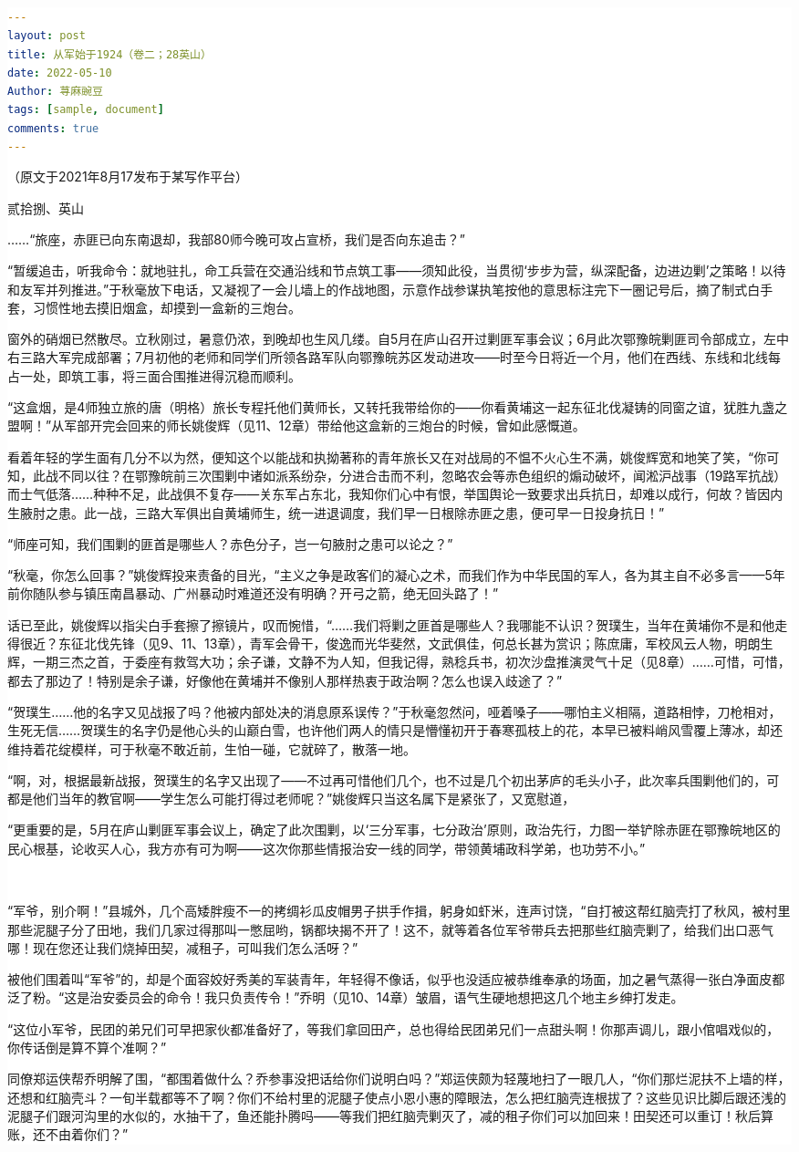 ```yaml
---
layout: post
title: 从军始于1924（卷二；28英山）
date: 2022-05-10
Author: 荨麻豌豆
tags: [sample, document]
comments: true
---
```

（原文于2021年8月17发布于某写作平台）

贰拾捌、英山

……“旅座，赤匪已向东南退却，我部80师今晚可攻占宣桥，我们是否向东追击？”

“暂缓追击，听我命令：就地驻扎，命工兵营在交通沿线和节点筑工事——须知此役，当贯彻‘步步为营，纵深配备，边进边剿’之策略！以待和友军并列推进。”于秋毫放下电话，又凝视了一会儿墙上的作战地图，示意作战参谋执笔按他的意思标注完下一圈记号后，摘了制式白手套，习惯性地去摸旧烟盒，却摸到一盒新的三炮台。

窗外的硝烟已然散尽。立秋刚过，暑意仍浓，到晚却也生风几缕。自5月在庐山召开过剿匪军事会议；6月此次鄂豫皖剿匪司令部成立，左中右三路大军完成部署；7月初他的老师和同学们所领各路军队向鄂豫皖苏区发动进攻——时至今日将近一个月，他们在西线、东线和北线每占一处，即筑工事，将三面合围推进得沉稳而顺利。

“这盒烟，是4师独立旅的唐（明格）旅长专程托他们黄师长，又转托我带给你的——你看黄埔这一起东征北伐凝铸的同窗之谊，犹胜九盏之盟啊！”从军部开完会回来的师长姚俊辉（见11、12章）带给他这盒新的三炮台的时候，曾如此感慨道。

看着年轻的学生面有几分不以为然，便知这个以能战和执拗著称的青年旅长又在对战局的不愠不火心生不满，姚俊辉宽和地笑了笑，“你可知，此战不同以往？在鄂豫皖前三次围剿中诸如派系纷杂，分进合击而不利，忽略农会等赤色组织的煽动破坏，闻淞沪战事（19路军抗战）而士气低落……种种不足，此战俱不复存——关东军占东北，我知你们心中有恨，举国舆论一致要求出兵抗日，却难以成行，何故？皆因内生腋肘之患。此一战，三路大军俱出自黄埔师生，统一进退调度，我们早一日根除赤匪之患，便可早一日投身抗日！”

“师座可知，我们围剿的匪首是哪些人？赤色分子，岂一句腋肘之患可以论之？”

“秋毫，你怎么回事？”姚俊辉投来责备的目光，“主义之争是政客们的凝心之术，而我们作为中华民国的军人，各为其主自不必多言——5年前你随队参与镇压南昌暴动、广州暴动时难道还没有明确？开弓之箭，绝无回头路了！”

话已至此，姚俊辉以指尖白手套擦了擦镜片，叹而惋惜，“……我们将剿之匪首是哪些人？我哪能不认识？贺璞生，当年在黄埔你不是和他走得很近？东征北伐先锋（见9、11、13章），青军会骨干，俊逸而光华斐然，文武俱佳，何总长甚为赏识；陈庶庸，军校风云人物，明朗生辉，一期三杰之首，于委座有救驾大功；余子谦，文静不为人知，但我记得，熟稔兵书，初次沙盘推演灵气十足（见8章）……可惜，可惜，都去了那边了！特别是余子谦，好像他在黄埔并不像别人那样热衷于政治啊？怎么也误入歧途了？”

“贺璞生……他的名字又见战报了吗？他被内部处决的消息原系误传？”于秋毫忽然问，哑着嗓子——哪怕主义相隔，道路相悖，刀枪相对，生死无信……贺璞生的名字仍是他心头的山巅白雪，也许他们两人的情只是懵懂初开于春寒孤枝上的花，本早已被料峭风雪覆上薄冰，却还维持着花绽模样，可于秋毫不敢近前，生怕一碰，它就碎了，散落一地。

“啊，对，根据最新战报，贺璞生的名字又出现了——不过再可惜他们几个，也不过是几个初出茅庐的毛头小子，此次率兵围剿他们的，可都是他们当年的教官啊——学生怎么可能打得过老师呢？”姚俊辉只当这名属下是紧张了，又宽慰道，

“更重要的是，5月在庐山剿匪军事会议上，确定了此次围剿，以‘三分军事，七分政治’原则，政治先行，力图一举铲除赤匪在鄂豫皖地区的民心根基，论收买人心，我方亦有可为啊——这次你那些情报治安一线的同学，带领黄埔政科学弟，也功劳不小。”

<br/>

“军爷，别介啊！”县城外，几个高矮胖瘦不一的拷绸衫瓜皮帽男子拱手作揖，躬身如虾米，连声讨饶，“自打被这帮红脑壳打了秋风，被村里那些泥腿子分了田地，我们几家过得那叫一憋屈哟，锅都块揭不开了！这不，就等着各位军爷带兵去把那些红脑壳剿了，给我们出口恶气哪！现在您还让我们烧掉田契，减租子，可叫我们怎么活呀？”

被他们围着叫“军爷”的，却是个面容姣好秀美的军装青年，年轻得不像话，似乎也没适应被恭维奉承的场面，加之暑气蒸得一张白净面皮都泛了粉。“这是治安委员会的命令！我只负责传令！”乔明（见10、14章）皱眉，语气生硬地想把这几个地主乡绅打发走。

“这位小军爷，民团的弟兄们可早把家伙都准备好了，等我们拿回田产，总也得给民团弟兄们一点甜头啊！你那声调儿，跟小倌唱戏似的，你传话倒是算不算个准啊？”

同僚郑运侠帮乔明解了围，“都围着做什么？乔参事没把话给你们说明白吗？”郑运侠颇为轻蔑地扫了一眼几人，“你们那烂泥扶不上墙的样，还想和红脑壳斗？一旬半载都等不了啊？你们不给村里的泥腿子使点小恩小惠的障眼法，怎么把红脑壳连根拔了？这些见识比脚后跟还浅的泥腿子们跟河沟里的水似的，水抽干了，鱼还能扑腾吗——等我们把红脑壳剿灭了，减的租子你们可以加回来！田契还可以重订！秋后算账，还不由着你们？”
